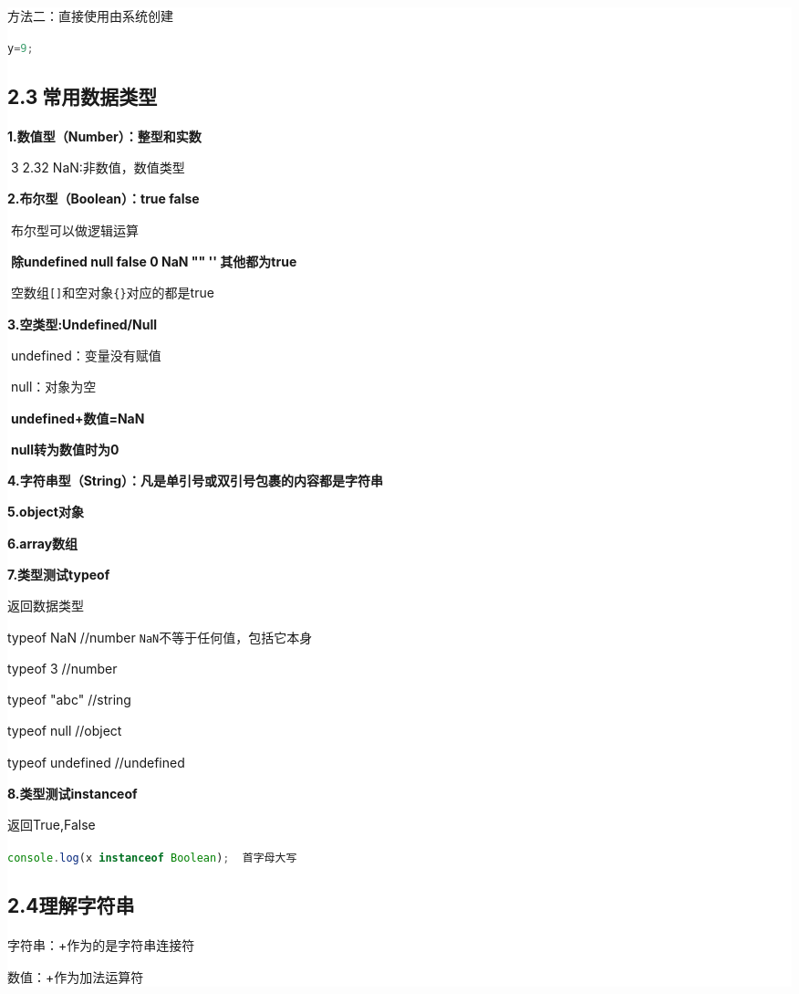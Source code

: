 方法二：直接使用由系统创建

```javascript
y=9;
```

## 2.3 常用数据类型

**1.数值型（Number）：整型和实数**

​		3  2.32  NaN:非数值，数值类型

**2.布尔型（Boolean）：true false**

​		布尔型可以做逻辑运算

​		**除undefined  null  false  0  NaN  ""  '' 其他都为true**

​		空数组`[]`和空对象`{}`对应的都是true

**3.空类型:Undefined/Null**

​		undefined：变量没有赋值

​		null：对象为空

​		**undefined+数值=NaN**

​		**null转为数值时为0**

**4.字符串型（String）：凡是单引号或双引号包裹的内容都是字符串**

**5.object对象**

**6.array数组**

**7.类型测试typeof**

返回数据类型

typeof NaN	//number				`NaN`不等于任何值，包括它本身

typeof 3	//number

typeof "abc"	//string

typeof null	//object

typeof undefined	//undefined

**8.类型测试instanceof**

返回True,False

```javascript
console.log(x instanceof Boolean);	首字母大写
```

## 2.4理解字符串

字符串：+作为的是字符串连接符

数值：+作为加法运算符
